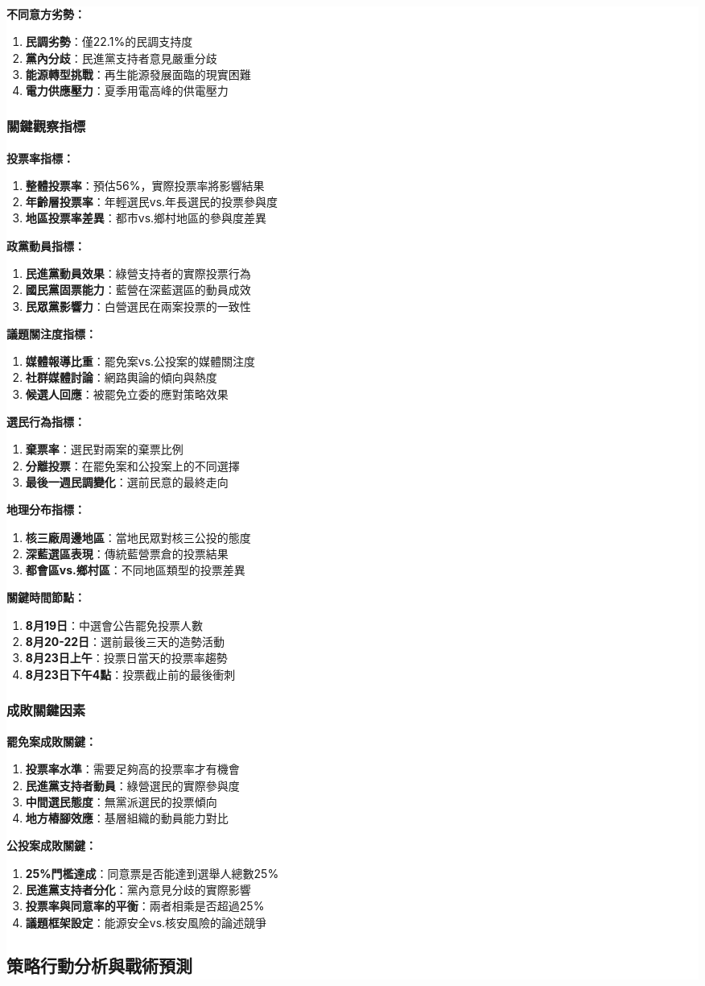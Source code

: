**不同意方劣勢：**
1. **民調劣勢**：僅22.1%的民調支持度
2. **黨內分歧**：民進黨支持者意見嚴重分歧
3. **能源轉型挑戰**：再生能源發展面臨的現實困難
4. **電力供應壓力**：夏季用電高峰的供電壓力

### 關鍵觀察指標

**投票率指標：**
1. **整體投票率**：預估56%，實際投票率將影響結果
2. **年齡層投票率**：年輕選民vs.年長選民的投票參與度
3. **地區投票率差異**：都市vs.鄉村地區的參與度差異

**政黨動員指標：**
1. **民進黨動員效果**：綠營支持者的實際投票行為
2. **國民黨固票能力**：藍營在深藍選區的動員成效
3. **民眾黨影響力**：白營選民在兩案投票的一致性

**議題關注度指標：**
1. **媒體報導比重**：罷免案vs.公投案的媒體關注度
2. **社群媒體討論**：網路輿論的傾向與熱度
3. **候選人回應**：被罷免立委的應對策略效果

**選民行為指標：**
1. **棄票率**：選民對兩案的棄票比例
2. **分離投票**：在罷免案和公投案上的不同選擇
3. **最後一週民調變化**：選前民意的最終走向

**地理分布指標：**
1. **核三廠周邊地區**：當地民眾對核三公投的態度
2. **深藍選區表現**：傳統藍營票倉的投票結果
3. **都會區vs.鄉村區**：不同地區類型的投票差異

**關鍵時間節點：**
1. **8月19日**：中選會公告罷免投票人數
2. **8月20-22日**：選前最後三天的造勢活動
3. **8月23日上午**：投票日當天的投票率趨勢
4. **8月23日下午4點**：投票截止前的最後衝刺

### 成敗關鍵因素

**罷免案成敗關鍵：**
1. **投票率水準**：需要足夠高的投票率才有機會
2. **民進黨支持者動員**：綠營選民的實際參與度
3. **中間選民態度**：無黨派選民的投票傾向
4. **地方樁腳效應**：基層組織的動員能力對比

**公投案成敗關鍵：**
1. **25%門檻達成**：同意票是否能達到選舉人總數25%
2. **民進黨支持者分化**：黨內意見分歧的實際影響
3. **投票率與同意率的平衡**：兩者相乘是否超過25%
4. **議題框架設定**：能源安全vs.核安風險的論述競爭


## 策略行動分析與戰術預測
